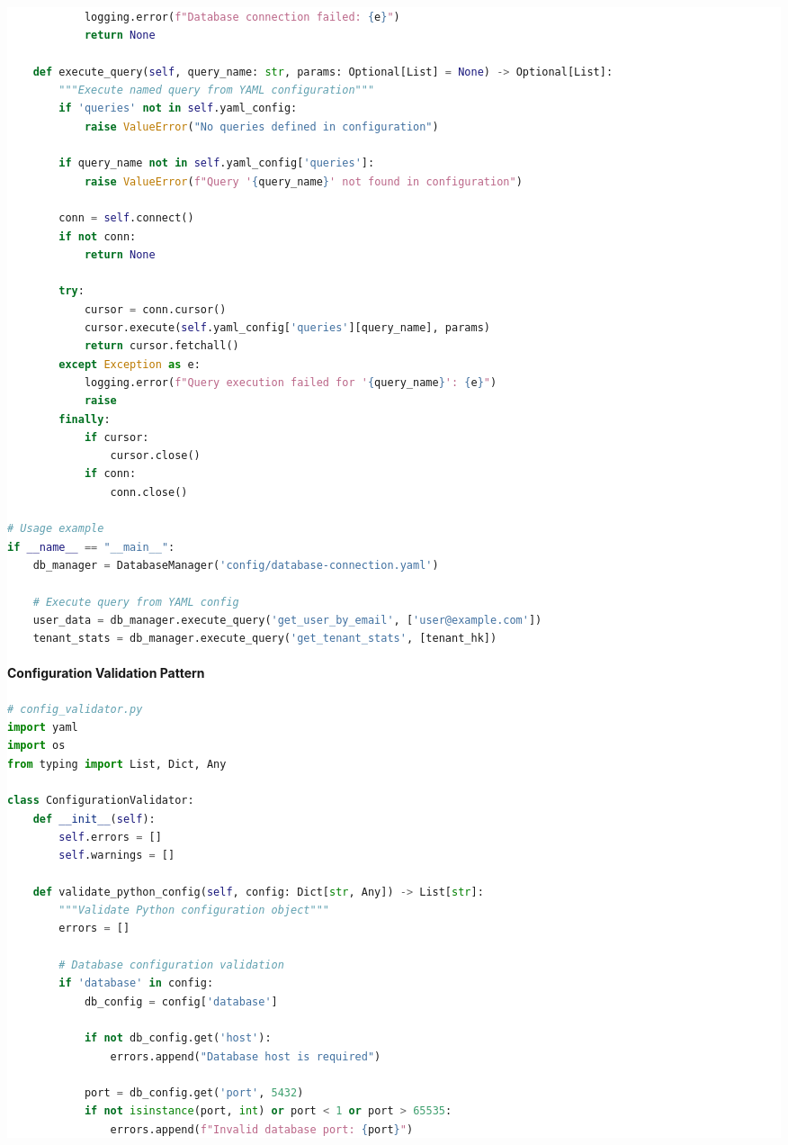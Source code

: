 ```python
            logging.error(f"Database connection failed: {e}")
            return None
    
    def execute_query(self, query_name: str, params: Optional[List] = None) -> Optional[List]:
        """Execute named query from YAML configuration"""
        if 'queries' not in self.yaml_config:
            raise ValueError("No queries defined in configuration")
            
        if query_name not in self.yaml_config['queries']:
            raise ValueError(f"Query '{query_name}' not found in configuration")
        
        conn = self.connect()
        if not conn:
            return None
            
        try:
            cursor = conn.cursor()
            cursor.execute(self.yaml_config['queries'][query_name], params)
            return cursor.fetchall()
        except Exception as e:
            logging.error(f"Query execution failed for '{query_name}': {e}")
            raise
        finally:
            if cursor:
                cursor.close()
            if conn:
                conn.close()

# Usage example
if __name__ == "__main__":
    db_manager = DatabaseManager('config/database-connection.yaml')
    
    # Execute query from YAML config
    user_data = db_manager.execute_query('get_user_by_email', ['user@example.com'])
    tenant_stats = db_manager.execute_query('get_tenant_stats', [tenant_hk])
```

#### Configuration Validation Pattern
```python
# config_validator.py
import yaml
import os
from typing import List, Dict, Any

class ConfigurationValidator:
    def __init__(self):
        self.errors = []
        self.warnings = []
    
    def validate_python_config(self, config: Dict[str, Any]) -> List[str]:
        """Validate Python configuration object"""
        errors = []
        
        # Database configuration validation
        if 'database' in config:
            db_config = config['database']
            
            if not db_config.get('host'):
                errors.append("Database host is required")
                
            port = db_config.get('port', 5432)
            if not isinstance(port, int) or port < 1 or port > 65535:
                errors.append(f"Invalid database port: {port}")
```